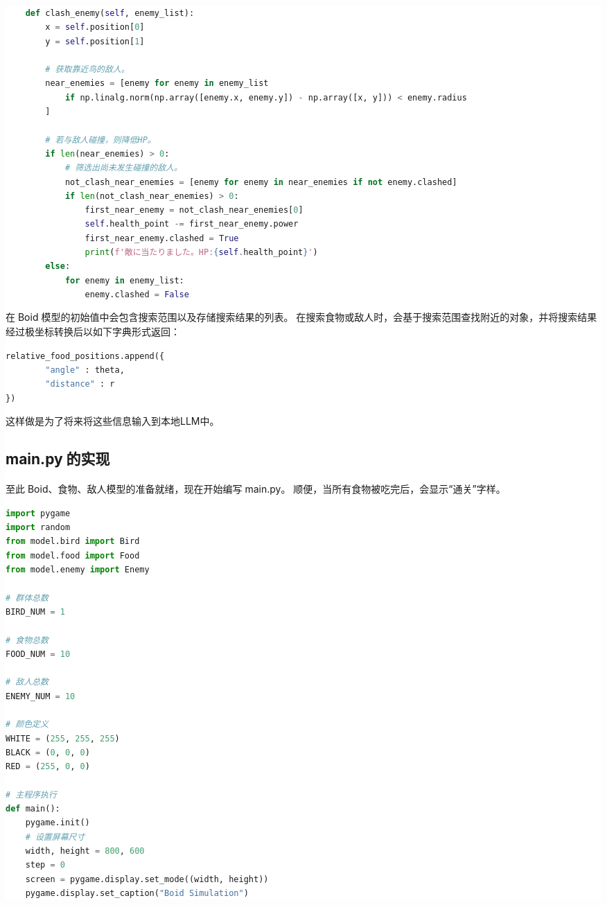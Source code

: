 ```python:bird.py
	def clash_enemy(self, enemy_list):
		x = self.position[0]
		y = self.position[1]

		# 获取靠近鸟的敌人。
		near_enemies = [enemy for enemy in enemy_list
			if np.linalg.norm(np.array([enemy.x, enemy.y]) - np.array([x, y])) < enemy.radius
		]

		# 若与敌人碰撞，则降低HP。
		if len(near_enemies) > 0:
			# 筛选出尚未发生碰撞的敌人。
			not_clash_near_enemies = [enemy for enemy in near_enemies if not enemy.clashed]
			if len(not_clash_near_enemies) > 0:
				first_near_enemy = not_clash_near_enemies[0]
				self.health_point -= first_near_enemy.power
				first_near_enemy.clashed = True
				print(f'敵に当たりました。HP:{self.health_point}')
		else:
			for enemy in enemy_list:
				enemy.clashed = False
```

在 Boid 模型的初始值中会包含搜索范围以及存储搜索结果的列表。 在搜索食物或敌人时，会基于搜索范围查找附近的对象，并将搜索结果经过极坐标转换后以如下字典形式返回：
```python
relative_food_positions.append({
		"angle" : theta,
		"distance" : r
})
```
这样做是为了将来将这些信息输入到本地LLM中。

## main.py 的实现
至此 Boid、食物、敌人模型的准备就绪，现在开始编写 main.py。 顺便，当所有食物被吃完后，会显示“通关”字样。

```python:main.py
import pygame
import random
from model.bird import Bird
from model.food import Food
from model.enemy import Enemy

# 群体总数
BIRD_NUM = 1

# 食物总数
FOOD_NUM = 10

# 敌人总数
ENEMY_NUM = 10

# 颜色定义
WHITE = (255, 255, 255)
BLACK = (0, 0, 0)
RED = (255, 0, 0)

# 主程序执行
def main():
	pygame.init()
	# 设置屏幕尺寸
	width, height = 800, 600
	step = 0
	screen = pygame.display.set_mode((width, height))
	pygame.display.set_caption("Boid Simulation")
```